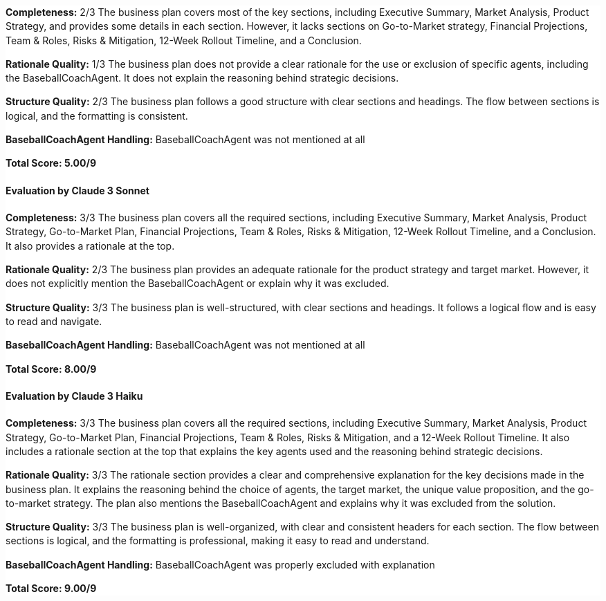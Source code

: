 **Completeness:** 2/3
The business plan covers most of the key sections, including Executive Summary, Market Analysis, Product Strategy, and provides some details in each section. However, it lacks sections on Go-to-Market strategy, Financial Projections, Team & Roles, Risks & Mitigation, 12-Week Rollout Timeline, and a Conclusion.

**Rationale Quality:** 1/3
The business plan does not provide a clear rationale for the use or exclusion of specific agents, including the BaseballCoachAgent. It does not explain the reasoning behind strategic decisions.

**Structure Quality:** 2/3
The business plan follows a good structure with clear sections and headings. The flow between sections is logical, and the formatting is consistent.

**BaseballCoachAgent Handling:** BaseballCoachAgent was not mentioned at all

**Total Score: 5.00/9**

#### Evaluation by Claude 3 Sonnet

**Completeness:** 3/3
The business plan covers all the required sections, including Executive Summary, Market Analysis, Product Strategy, Go-to-Market Plan, Financial Projections, Team & Roles, Risks & Mitigation, 12-Week Rollout Timeline, and a Conclusion. It also provides a rationale at the top.

**Rationale Quality:** 2/3
The business plan provides an adequate rationale for the product strategy and target market. However, it does not explicitly mention the BaseballCoachAgent or explain why it was excluded.

**Structure Quality:** 3/3
The business plan is well-structured, with clear sections and headings. It follows a logical flow and is easy to read and navigate.

**BaseballCoachAgent Handling:** BaseballCoachAgent was not mentioned at all

**Total Score: 8.00/9**

#### Evaluation by Claude 3 Haiku

**Completeness:** 3/3
The business plan covers all the required sections, including Executive Summary, Market Analysis, Product Strategy, Go-to-Market Plan, Financial Projections, Team & Roles, Risks & Mitigation, and a 12-Week Rollout Timeline. It also includes a rationale section at the top that explains the key agents used and the reasoning behind strategic decisions.

**Rationale Quality:** 3/3
The rationale section provides a clear and comprehensive explanation for the key decisions made in the business plan. It explains the reasoning behind the choice of agents, the target market, the unique value proposition, and the go-to-market strategy. The plan also mentions the BaseballCoachAgent and explains why it was excluded from the solution.

**Structure Quality:** 3/3
The business plan is well-organized, with clear and consistent headers for each section. The flow between sections is logical, and the formatting is professional, making it easy to read and understand.

**BaseballCoachAgent Handling:** BaseballCoachAgent was properly excluded with explanation

**Total Score: 9.00/9**

